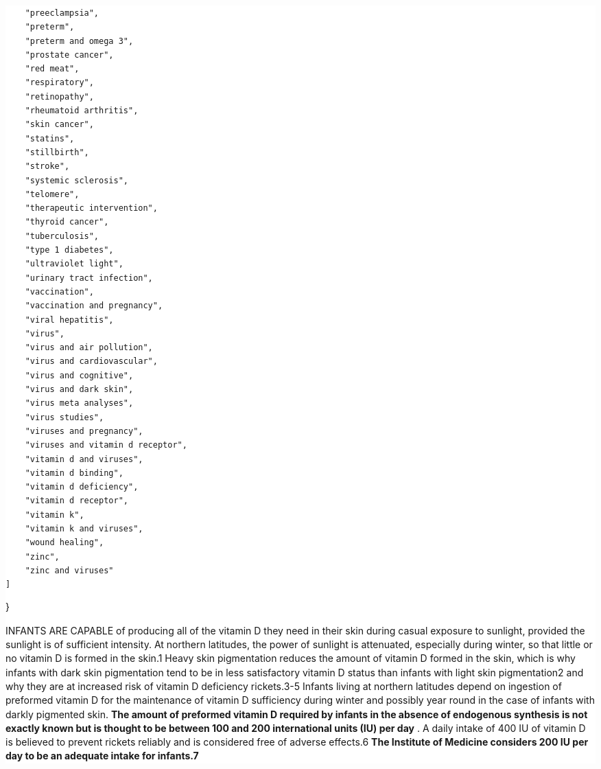         "preeclampsia",
        "preterm",
        "preterm and omega 3",
        "prostate cancer",
        "red meat",
        "respiratory",
        "retinopathy",
        "rheumatoid arthritis",
        "skin cancer",
        "statins",
        "stillbirth",
        "stroke",
        "systemic sclerosis",
        "telomere",
        "therapeutic intervention",
        "thyroid cancer",
        "tuberculosis",
        "type 1 diabetes",
        "ultraviolet light",
        "urinary tract infection",
        "vaccination",
        "vaccination and pregnancy",
        "viral hepatitis",
        "virus",
        "virus and air pollution",
        "virus and cardiovascular",
        "virus and cognitive",
        "virus and dark skin",
        "virus meta analyses",
        "virus studies",
        "viruses and pregnancy",
        "viruses and vitamin d receptor",
        "vitamin d and viruses",
        "vitamin d binding",
        "vitamin d deficiency",
        "vitamin d receptor",
        "vitamin k",
        "vitamin k and viruses",
        "wound healing",
        "zinc",
        "zinc and viruses"
    ]
}


INFANTS ARE CAPABLE of producing all of the vitamin D they need in their skin during casual exposure to sunlight, provided the sunlight is of sufficient intensity. At northern latitudes, the power of sunlight is attenuated, especially during winter, so that little or no vitamin D is formed in the skin.1 Heavy skin pigmentation reduces the amount of vitamin D formed in the skin, which is why infants with dark skin pigmentation tend to be in less satisfactory vitamin D status than infants with light skin pigmentation2 and why they are at increased risk of vitamin D deficiency rickets.3-5 Infants living at northern latitudes depend on ingestion of preformed vitamin D for the maintenance of vitamin D sufficiency during winter and possibly year round in the case of infants with darkly pigmented skin.  **The amount of preformed vitamin D required by infants in the absence of endogenous synthesis is not exactly known but is thought to be between 100 and 200 international units (IU) per day** . A daily intake of 400 IU of vitamin D is believed to prevent rickets reliably and is considered free of adverse effects.6  **The Institute of Medicine considers 200 IU per day to be an adequate intake for infants.7** 
